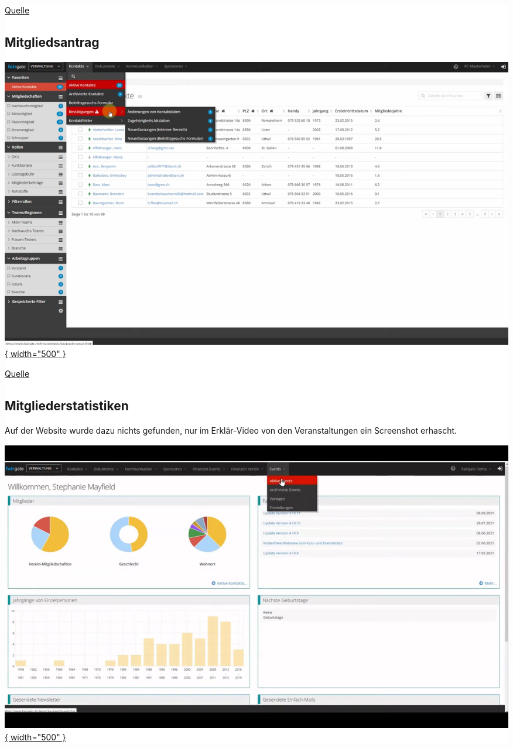 [Quelle](https://fairgate.de/mitgliederverwaltung-kontaktverwaltung/)

## Mitgliedsantrag

[![Mitgliedsantrag](assets/fairgate/mitgliedsantrag.png){ width="500" }](assets/fairgate/mitgliedsantrag.png)

[Quelle](https://fairgate.de/mitgliederverwaltung-kontaktverwaltung/)

## Mitgliederstatistiken

Auf der Website wurde dazu nichts gefunden, nur im Erklär-Video von den Veranstaltungen ein Screenshot erhascht.

[![Übersicht](assets/fairgate/mitglieder_statistik.png){ width="500" }](assets/fairgate/mitglieder_statistik.png)
